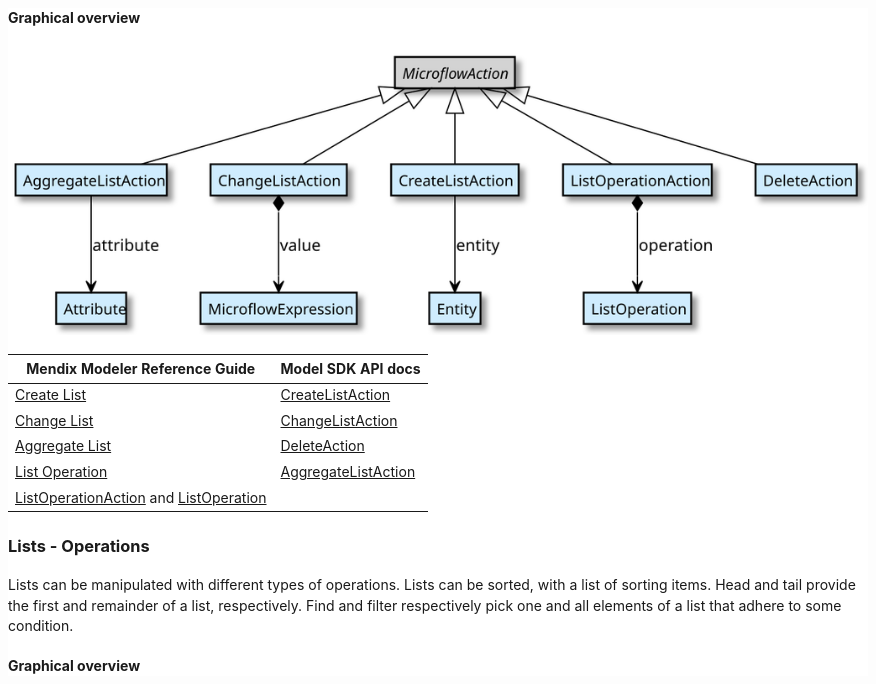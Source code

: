 #### Graphical overview

![](attachments/15466739/18582227.svg)

Mendix Modeler Reference Guide | Model SDK API docs
--- | --- |
[Create List](/refguide6/create-list) |[CreateListAction](https://apidocs.mendix.com/modelsdk/latest/classes/microflows.createlistaction.html)
[Change List](/refguide6/change-list) |[ChangeListAction](https://apidocs.mendix.com/modelsdk/latest/classes/microflows.changelistaction.html)
[Aggregate List](/refguide6/aggregate-list) |[DeleteAction](https://apidocs.mendix.com/modelsdk/latest/classes/microflows.deleteaction.html)
[List Operation](/refguide6/list-operation) |[AggregateListAction](https://apidocs.mendix.com/modelsdk/latest/classes/microflows.aggregatelistaction.html)
|[ListOperationAction](https://apidocs.mendix.com/modelsdk/latest/classes/microflows.listoperationaction.html) and [ListOperation](https://apidocs.mendix.com/modelsdk/latest/classes/microflows.listoperation.html)

### Lists - Operations

Lists can be manipulated with different types of operations. Lists can be sorted, with a list of sorting items. Head and tail provide the first and remainder of a list, respectively. Find and filter respectively pick one and all elements of a list that adhere to some condition.

#### Graphical overview
